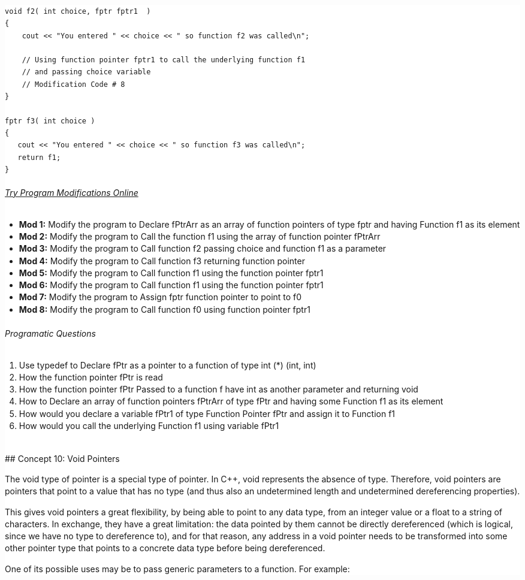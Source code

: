     void f2( int choice, fptr fptr1  )
    {
       	cout << "You entered " << choice << " so function f2 was called\n";
       	
		// Using function pointer fptr1 to call the underlying function f1 
		// and passing choice variable
		// Modification Code # 8
    }

    fptr f3( int choice )
    {
       cout << "You entered " << choice << " so function f3 was called\n";
       return f1;
    }


###### [Try Program Modifications Online](http://ideone.com/BFuXSa) 

- **Mod 1:** Modify the program to Declare fPtrArr as an array of function pointers of type fptr and having Function f1 as its element
- **Mod 2:** Modify the program to Call the function f1 using the array of function pointer fPtrArr
- **Mod 3:** Modify the program to Call function f2 passing choice and function f1 as a parameter
- **Mod 4:** Modify the program to Call function f3 returning function pointer
- **Mod 5:** Modify the program to Call function f1 using the function pointer fptr1
- **Mod 6:** Modify the program to Call function f1 using the function pointer fptr1
- **Mod 7:** Modify the program to Assign fptr function pointer to point to f0
- **Mod 8:** Modify the program to Call function f0 using function pointer fptr1

###### Programatic Questions

1. Use typedef to Declare fPtr as a pointer to a function of type int (*) (int, int)
2. How the function pointer fPtr is read
3. How the function pointer fPtr Passed to a function f have int as another parameter and returning void
4. How to Declare an array of function pointers fPtrArr of type fPtr and having 
some Function f1 as its element
5. How would you declare a variable fPtr1 of type Function Pointer fPtr and assign it to Function f1
6. How would you call the underlying Function f1 using variable fPtr1


</br>
<a name="void_ptrs"/></a>
## Concept 10: Void Pointers
</br>

The void type of pointer is a special type of pointer. In C++, void represents the absence of type. Therefore, void pointers are pointers that point to a value that has no type (and thus also an undetermined length and undetermined dereferencing properties).

This gives void pointers a great flexibility, by being able to point to any data type, from an integer value or a float to a string of characters. In exchange, they have a great limitation: the data pointed by them cannot be directly dereferenced (which is logical, since we have no type to dereference to), and for that reason, any address in a void pointer needs to be transformed into some other pointer type that points to a concrete data type before being dereferenced.

One of its possible uses may be to pass generic parameters to a function. For example: 